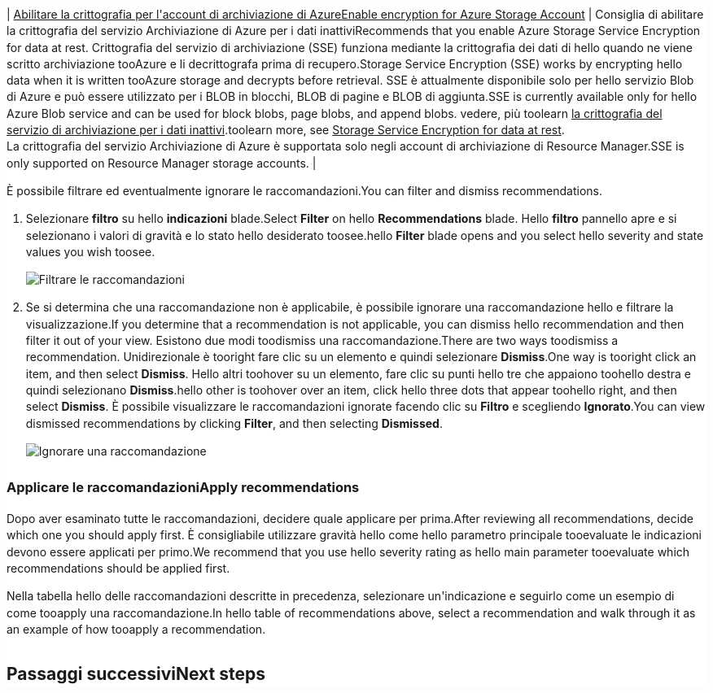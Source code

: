 | [<span data-ttu-id="ac44d-207">Abilitare la crittografia per l'account di archiviazione di Azure</span><span class="sxs-lookup"><span data-stu-id="ac44d-207">Enable encryption for Azure Storage Account</span></span>](security-center-enable-encryption-for-storage-account.md) | <span data-ttu-id="ac44d-208">Consiglia di abilitare la crittografia del servizio Archiviazione di Azure per i dati inattivi</span><span class="sxs-lookup"><span data-stu-id="ac44d-208">Recommends that you enable Azure Storage Service Encryption for data at rest.</span></span> <span data-ttu-id="ac44d-209">Crittografia del servizio di archiviazione (SSE) funziona mediante la crittografia dei dati di hello quando ne viene scritto archiviazione tooAzure e li decrittografa prima di recupero.</span><span class="sxs-lookup"><span data-stu-id="ac44d-209">Storage Service Encryption (SSE) works by encrypting hello data when it is written tooAzure storage and decrypts before retrieval.</span></span> <span data-ttu-id="ac44d-210">SSE è attualmente disponibile solo per hello servizio Blob di Azure e può essere utilizzato per i BLOB in blocchi, BLOB di pagine e BLOB di aggiunta.</span><span class="sxs-lookup"><span data-stu-id="ac44d-210">SSE is currently available only for hello Azure Blob service and can be used for block blobs, page blobs, and append blobs.</span></span> <span data-ttu-id="ac44d-211">vedere, più toolearn [la crittografia del servizio di archiviazione per i dati inattivi](../storage/common/storage-service-encryption.md).</span><span class="sxs-lookup"><span data-stu-id="ac44d-211">toolearn more, see [Storage Service Encryption for data at rest](../storage/common/storage-service-encryption.md).</span></span></br><span data-ttu-id="ac44d-212">La crittografia del servizio Archiviazione di Azure è supportata solo negli account di archiviazione di Resource Manager.</span><span class="sxs-lookup"><span data-stu-id="ac44d-212">SSE is only supported on Resource Manager storage accounts.</span></span> |

<span data-ttu-id="ac44d-213">È possibile filtrare ed eventualmente ignorare le raccomandazioni.</span><span class="sxs-lookup"><span data-stu-id="ac44d-213">You can filter and dismiss recommendations.</span></span>

1. <span data-ttu-id="ac44d-214">Selezionare **filtro** su hello **indicazioni** blade.</span><span class="sxs-lookup"><span data-stu-id="ac44d-214">Select **Filter** on hello **Recommendations** blade.</span></span> <span data-ttu-id="ac44d-215">Hello **filtro** pannello apre e si selezionano i valori di gravità e lo stato hello desiderato toosee.</span><span class="sxs-lookup"><span data-stu-id="ac44d-215">hello **Filter** blade opens and you select hello severity and state values you wish toosee.</span></span>

    ![Filtrare le raccomandazioni][2]
2. <span data-ttu-id="ac44d-217">Se si determina che una raccomandazione non è applicabile, è possibile ignorare una raccomandazione hello e filtrare la visualizzazione.</span><span class="sxs-lookup"><span data-stu-id="ac44d-217">If you determine that a recommendation is not applicable, you can dismiss hello recommendation and then filter it out of your view.</span></span> <span data-ttu-id="ac44d-218">Esistono due modi toodismiss una raccomandazione.</span><span class="sxs-lookup"><span data-stu-id="ac44d-218">There are two ways toodismiss a recommendation.</span></span> <span data-ttu-id="ac44d-219">Unidirezionale è tooright fare clic su un elemento e quindi selezionare **Dismiss**.</span><span class="sxs-lookup"><span data-stu-id="ac44d-219">One way is tooright click an item, and then select **Dismiss**.</span></span> <span data-ttu-id="ac44d-220">Hello altri toohover su un elemento, fare clic su punti hello tre che appaiono toohello destra e quindi selezionano **Dismiss**.</span><span class="sxs-lookup"><span data-stu-id="ac44d-220">hello other is toohover over an item, click hello three dots that appear toohello right, and then select **Dismiss**.</span></span> <span data-ttu-id="ac44d-221">È possibile visualizzare le raccomandazioni ignorate facendo clic su **Filtro** e scegliendo **Ignorato**.</span><span class="sxs-lookup"><span data-stu-id="ac44d-221">You can view dismissed recommendations by clicking **Filter**, and then selecting **Dismissed**.</span></span>

    ![Ignorare una raccomandazione][3]

### <a name="apply-recommendations"></a><span data-ttu-id="ac44d-223">Applicare le raccomandazioni</span><span class="sxs-lookup"><span data-stu-id="ac44d-223">Apply recommendations</span></span>
<span data-ttu-id="ac44d-224">Dopo aver esaminato tutte le raccomandazioni, decidere quale applicare per prima.</span><span class="sxs-lookup"><span data-stu-id="ac44d-224">After reviewing all recommendations, decide which one you should apply first.</span></span> <span data-ttu-id="ac44d-225">È consigliabile utilizzare gravità hello come hello parametro principale tooevaluate le indicazioni devono essere applicati per primo.</span><span class="sxs-lookup"><span data-stu-id="ac44d-225">We recommend that you use hello severity rating as hello main parameter tooevaluate which recommendations should be applied first.</span></span>

<span data-ttu-id="ac44d-226">Nella tabella hello delle raccomandazioni descritte in precedenza, selezionare un'indicazione e seguirlo come un esempio di come tooapply una raccomandazione.</span><span class="sxs-lookup"><span data-stu-id="ac44d-226">In hello table of recommendations above, select a recommendation and walk through it as an example of how tooapply a recommendation.</span></span>

## <a name="next-steps"></a><span data-ttu-id="ac44d-227">Passaggi successivi</span><span class="sxs-lookup"><span data-stu-id="ac44d-227">Next steps</span></span>

[1]: ./media/security-center-recommendations/recommendations-tile.png
[2]: ./media/security-center-recommendations/filter-recommendations.png
[3]: ./media/security-center-recommendations/dismiss-recommendations.png